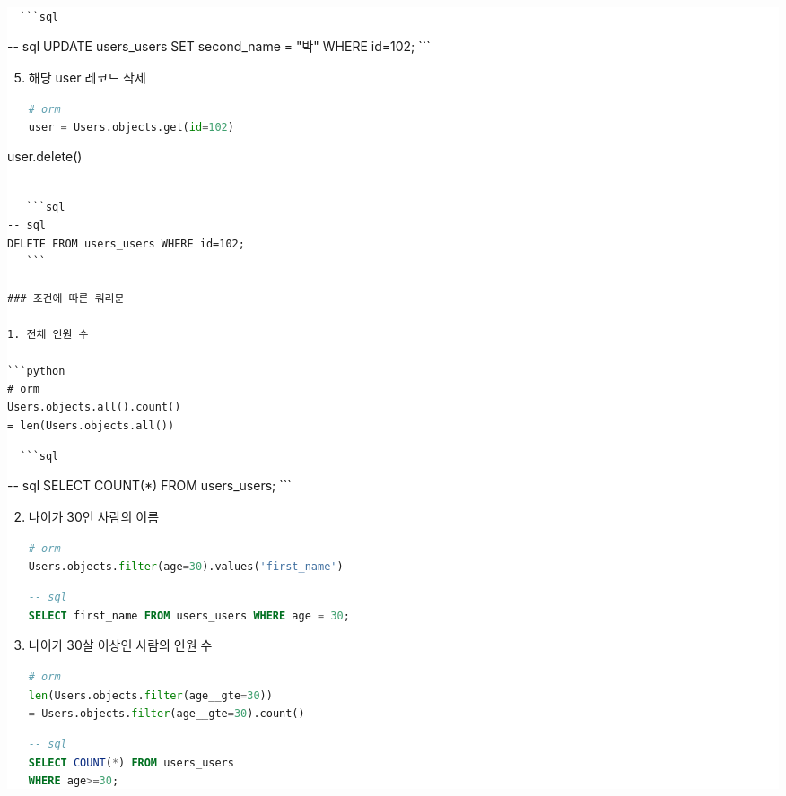       ```sql
   -- sql
   UPDATE users_users
   SET second_name = "박"
   WHERE id=102;
      ```

5. 해당 user 레코드 삭제

   ```python
   # orm
   user = Users.objects.get(id=102)
user.delete()
   ```
   
      ```sql
   -- sql
   DELETE FROM users_users WHERE id=102;
      ```

### 조건에 따른 쿼리문

1. 전체 인원 수 

   ```python
   # orm
   Users.objects.all().count()
   = len(Users.objects.all())
   ```

      ```sql
   -- sql
   SELECT COUNT(*) FROM users_users;
      ```

2. 나이가 30인 사람의 이름

   ```python
   # orm
   Users.objects.filter(age=30).values('first_name')
   ```

      ```sql
   -- sql
   SELECT first_name FROM users_users WHERE age = 30;
      ```

3. 나이가 30살 이상인 사람의 인원 수

   ```python
   # orm
   len(Users.objects.filter(age__gte=30))
   = Users.objects.filter(age__gte=30).count()
   ```

      ```sql
   -- sql
   SELECT COUNT(*) FROM users_users
   WHERE age>=30;
      ```
